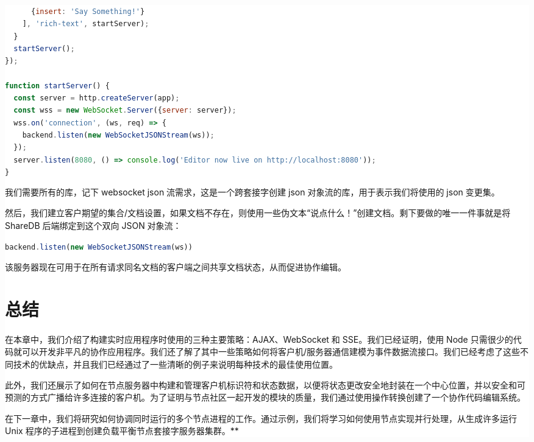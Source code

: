 ```js
      {insert: 'Say Something!'}
    ], 'rich-text', startServer);
  }
  startServer();
});

function startServer() {
  const server = http.createServer(app);
  const wss = new WebSocket.Server({server: server});
  wss.on('connection', (ws, req) => {
    backend.listen(new WebSocketJSONStream(ws));
  });
  server.listen(8080, () => console.log('Editor now live on http://localhost:8080'));
}
```

我们需要所有的库，记下 websocket json 流需求，这是一个跨套接字创建 json 对象流的库，用于表示我们将使用的 json 变更集。

然后，我们建立客户期望的集合/文档设置，如果文档不存在，则使用一些伪文本“说点什么！”创建文档。剩下要做的唯一一件事就是将 ShareDB 后端绑定到这个双向 JSON 对象流：

```js
backend.listen(new WebSocketJSONStream(ws))
```

该服务器现在可用于在所有请求同名文档的客户端之间共享文档状态，从而促进协作编辑。

# 总结

在本章中，我们介绍了构建实时应用程序时使用的三种主要策略：AJAX、WebSocket 和 SSE。我们已经证明，使用 Node 只需很少的代码就可以开发非平凡的协作应用程序。我们还了解了其中一些策略如何将客户机/服务器通信建模为事件数据流接口。我们已经考虑了这些不同技术的优缺点，并且我们已经通过了一些清晰的例子来说明每种技术的最佳使用位置。

此外，我们还展示了如何在节点服务器中构建和管理客户机标识符和状态数据，以便将状态更改安全地封装在一个中心位置，并以安全和可预测的方式广播给许多连接的客户机。为了证明与节点社区一起开发的模块的质量，我们通过使用操作转换创建了一个协作代码编辑系统。

在下一章中，我们将研究如何协调同时运行的多个节点进程的工作。通过示例，我们将学习如何使用节点实现并行处理，从生成许多运行 Unix 程序的子进程到创建负载平衡节点套接字服务器集群。**